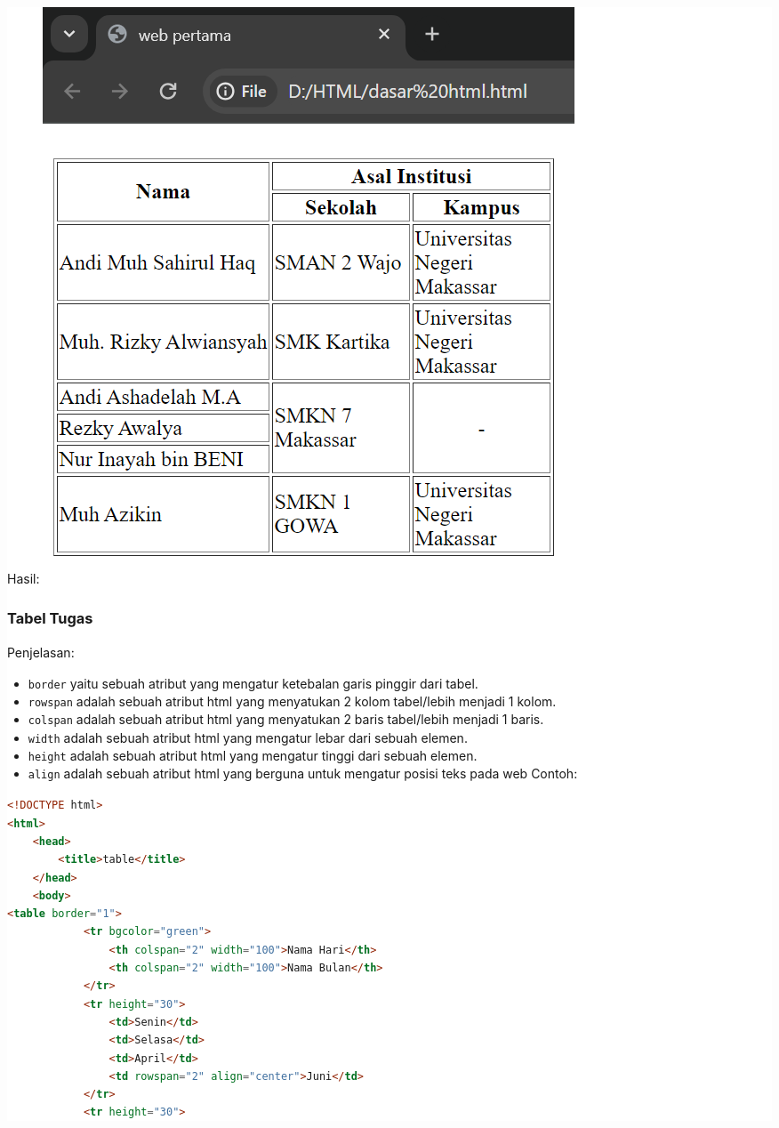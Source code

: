 Hasil:
![tabel](gambar/tabel2.png)

### Tabel Tugas
Penjelasan:
- `border` yaitu sebuah atribut yang mengatur ketebalan garis pinggir dari tabel.
- `rowspan` adalah sebuah atribut html yang menyatukan 2 kolom tabel/lebih menjadi 1 kolom.
- `colspan` adalah sebuah atribut html yang menyatukan 2 baris tabel/lebih menjadi 1 baris.
- `width` adalah sebuah atribut html yang mengatur lebar dari sebuah elemen.
- `height` adalah sebuah atribut html yang mengatur tinggi dari sebuah elemen.
- `align` adalah sebuah atribut html yang berguna untuk mengatur posisi teks pada web
Contoh:
```html
<!DOCTYPE html>
<html>
    <head>
        <title>table</title>
    </head>
    <body>
<table border="1">
            <tr bgcolor="green">
                <th colspan="2" width="100">Nama Hari</th>
                <th colspan="2" width="100">Nama Bulan</th>
            </tr>
            <tr height="30">
                <td>Senin</td>
                <td>Selasa</td>
                <td>April</td>
                <td rowspan="2" align="center">Juni</td>
            </tr>
            <tr height="30">
```
